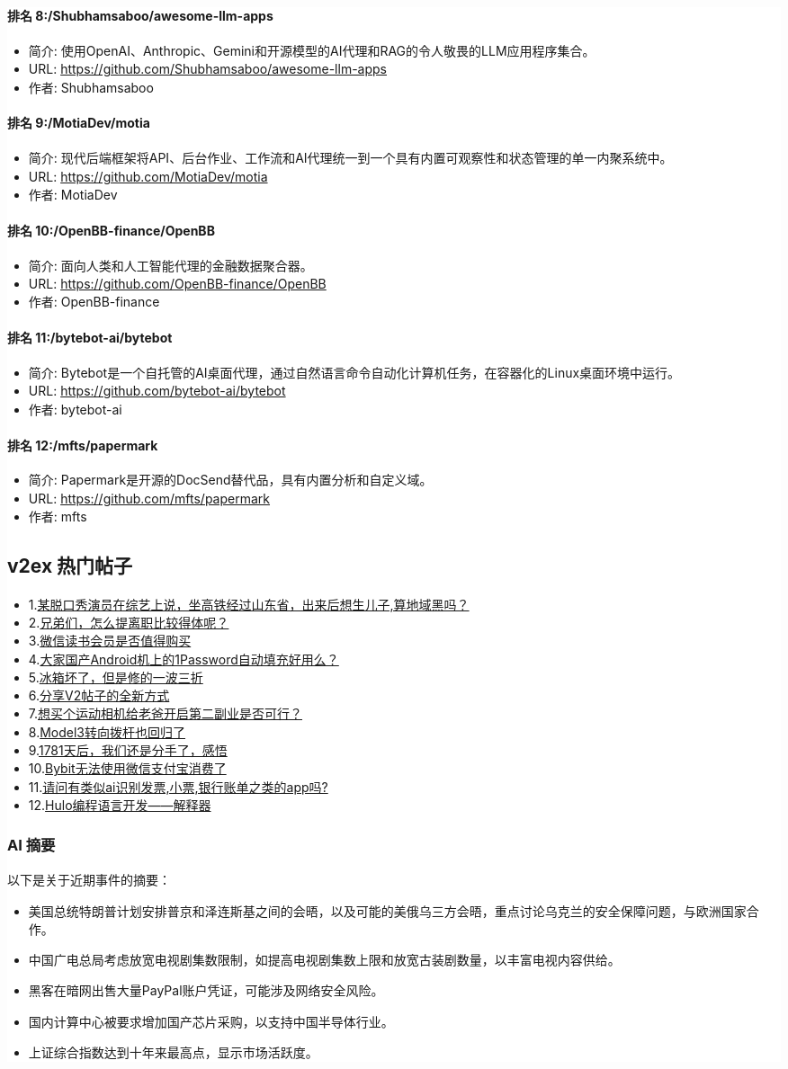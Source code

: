 #### 排名 8:/Shubhamsaboo/awesome-llm-apps
- 简介: 使用OpenAI、Anthropic、Gemini和开源模型的AI代理和RAG的令人敬畏的LLM应用程序集合。
- URL: https://github.com/Shubhamsaboo/awesome-llm-apps
- 作者: Shubhamsaboo 

#### 排名 9:/MotiaDev/motia
- 简介: 现代后端框架将API、后台作业、工作流和AI代理统一到一个具有内置可观察性和状态管理的单一内聚系统中。
- URL: https://github.com/MotiaDev/motia
- 作者: MotiaDev 

#### 排名 10:/OpenBB-finance/OpenBB
- 简介: 面向人类和人工智能代理的金融数据聚合器。
- URL: https://github.com/OpenBB-finance/OpenBB
- 作者: OpenBB-finance 

#### 排名 11:/bytebot-ai/bytebot
- 简介: Bytebot是一个自托管的AI桌面代理，通过自然语言命令自动化计算机任务，在容器化的Linux桌面环境中运行。
- URL: https://github.com/bytebot-ai/bytebot
- 作者: bytebot-ai 

#### 排名 12:/mfts/papermark
- 简介: Papermark是开源的DocSend替代品，具有内置分析和自定义域。
- URL: https://github.com/mfts/papermark
- 作者: mfts 

## v2ex 热门帖子

- 1.[某脱口秀演员在综艺上说，坐高铁经过山东省，出来后想生儿子,算地域黑吗？](https://www.v2ex.com/t/1153339#reply28)
- 2.[兄弟们，怎么提离职比较得体呢？](https://www.v2ex.com/t/1153336#reply18)
- 3.[微信读书会员是否值得购买](https://www.v2ex.com/t/1153337#reply12)
- 4.[大家国产Android机上的1Password自动填充好用么？](https://www.v2ex.com/t/1153334#reply11)
- 5.[冰箱坏了，但是修的一波三折](https://www.v2ex.com/t/1153340#reply10)
- 6.[分享V2帖子的全新方式](https://www.v2ex.com/t/1153335#reply4)
- 7.[想买个运动相机给老爸开启第二副业是否可行？](https://www.v2ex.com/t/1153345#reply4)
- 8.[Model3转向拨杆也回归了](https://www.v2ex.com/t/1153346#reply4)
- 9.[1781天后，我们还是分手了，感悟](https://www.v2ex.com/t/1153338#reply2)
- 10.[Bybit无法使用微信支付宝消费了](https://www.v2ex.com/t/1153342#reply1)
- 11.[请问有类似ai识别发票,小票,银行账单之类的app吗?](https://www.v2ex.com/t/1153341#reply0)
- 12.[Hulo编程语言开发——解释器](https://www.v2ex.com/t/1153347#reply0)
### AI 摘要

以下是关于近期事件的摘要：

- 美国总统特朗普计划安排普京和泽连斯基之间的会晤，以及可能的美俄乌三方会晤，重点讨论乌克兰的安全保障问题，与欧洲国家合作。

- 中国广电总局考虑放宽电视剧集数限制，如提高电视剧集数上限和放宽古装剧数量，以丰富电视内容供给。

- 黑客在暗网出售大量PayPal账户凭证，可能涉及网络安全风险。

- 国内计算中心被要求增加国产芯片采购，以支持中国半导体行业。

- 上证综合指数达到十年来最高点，显示市场活跃度。
